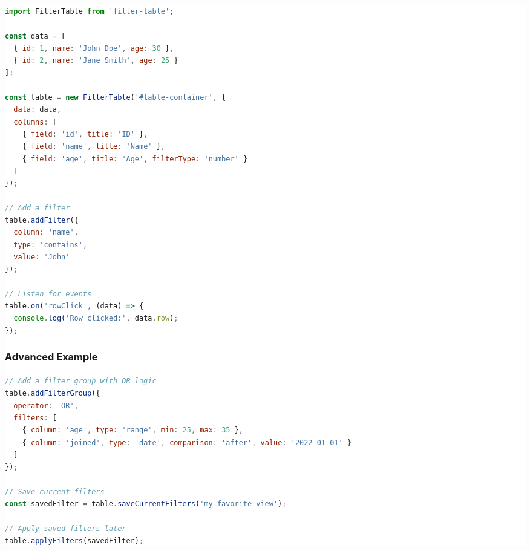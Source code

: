 ```javascript
import FilterTable from 'filter-table';

const data = [
  { id: 1, name: 'John Doe', age: 30 },
  { id: 2, name: 'Jane Smith', age: 25 }
];

const table = new FilterTable('#table-container', {
  data: data,
  columns: [
    { field: 'id', title: 'ID' },
    { field: 'name', title: 'Name' },
    { field: 'age', title: 'Age', filterType: 'number' }
  ]
});

// Add a filter
table.addFilter({
  column: 'name',
  type: 'contains',
  value: 'John'
});

// Listen for events
table.on('rowClick', (data) => {
  console.log('Row clicked:', data.row);
});
```

### Advanced Example

```javascript
// Add a filter group with OR logic
table.addFilterGroup({
  operator: 'OR',
  filters: [
    { column: 'age', type: 'range', min: 25, max: 35 },
    { column: 'joined', type: 'date', comparison: 'after', value: '2022-01-01' }
  ]
});

// Save current filters
const savedFilter = table.saveCurrentFilters('my-favorite-view');

// Apply saved filters later
table.applyFilters(savedFilter);
```
